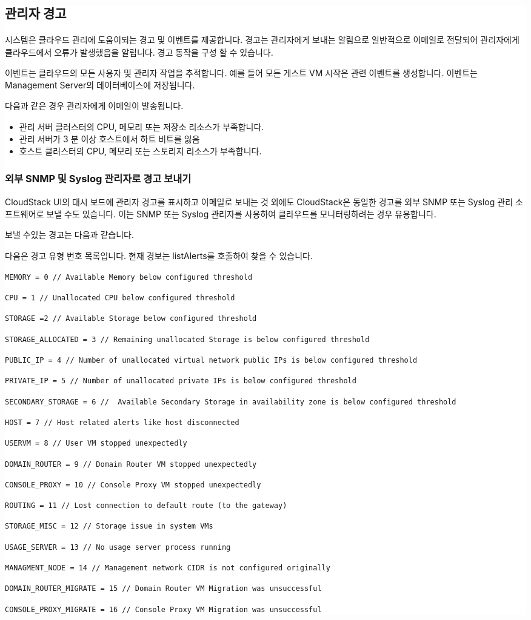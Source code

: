 ## 관리자 경고
시스템은 클라우드 관리에 도움이되는 경고 및 이벤트를 제공합니다. 경고는 관리자에게 보내는 알림으로 일반적으로 이메일로 전달되어 관리자에게 클라우드에서 오류가 발생했음을 알립니다. 경고 동작을 구성 할 수 있습니다.

이벤트는 클라우드의 모든 사용자 및 관리자 작업을 추적합니다. 예를 들어 모든 게스트 VM 시작은 관련 이벤트를 생성합니다. 이벤트는 Management Server의 데이터베이스에 저장됩니다.

다음과 같은 경우 관리자에게 이메일이 발송됩니다.

- 관리 서버 클러스터의 CPU, 메모리 또는 저장소 리소스가 부족합니다.
- 관리 서버가 3 분 이상 호스트에서 하트 비트를 잃음
- 호스트 클러스터의 CPU, 메모리 또는 스토리지 리소스가 부족합니다.

### 외부 SNMP 및 Syslog 관리자로 경고 보내기
CloudStack UI의 대시 보드에 관리자 경고를 표시하고 이메일로 보내는 것 외에도 CloudStack은 동일한 경고를 외부 SNMP 또는 Syslog 관리 소프트웨어로 보낼 수도 있습니다. 이는 SNMP 또는 Syslog 관리자를 사용하여 클라우드를 모니터링하려는 경우 유용합니다.

보낼 수있는 경고는 다음과 같습니다.

다음은 경고 유형 번호 목록입니다. 현재 경보는 listAlerts를 호출하여 찾을 수 있습니다.
````
MEMORY = 0 // Available Memory below configured threshold
````
````
CPU = 1 // Unallocated CPU below configured threshold
````
````
STORAGE =2 // Available Storage below configured threshold
````
````
STORAGE_ALLOCATED = 3 // Remaining unallocated Storage is below configured threshold
````
````
PUBLIC_IP = 4 // Number of unallocated virtual network public IPs is below configured threshold
````
````
PRIVATE_IP = 5 // Number of unallocated private IPs is below configured threshold
````
````
SECONDARY_STORAGE = 6 //  Available Secondary Storage in availability zone is below configured threshold
````
````
HOST = 7 // Host related alerts like host disconnected
````
````
USERVM = 8 // User VM stopped unexpectedly
````
````
DOMAIN_ROUTER = 9 // Domain Router VM stopped unexpectedly
````
````
CONSOLE_PROXY = 10 // Console Proxy VM stopped unexpectedly
````
````
ROUTING = 11 // Lost connection to default route (to the gateway)
````
````
STORAGE_MISC = 12 // Storage issue in system VMs
````
````
USAGE_SERVER = 13 // No usage server process running
````
````
MANAGMENT_NODE = 14 // Management network CIDR is not configured originally
````
````
DOMAIN_ROUTER_MIGRATE = 15 // Domain Router VM Migration was unsuccessful
````
````
CONSOLE_PROXY_MIGRATE = 16 // Console Proxy VM Migration was unsuccessful
````